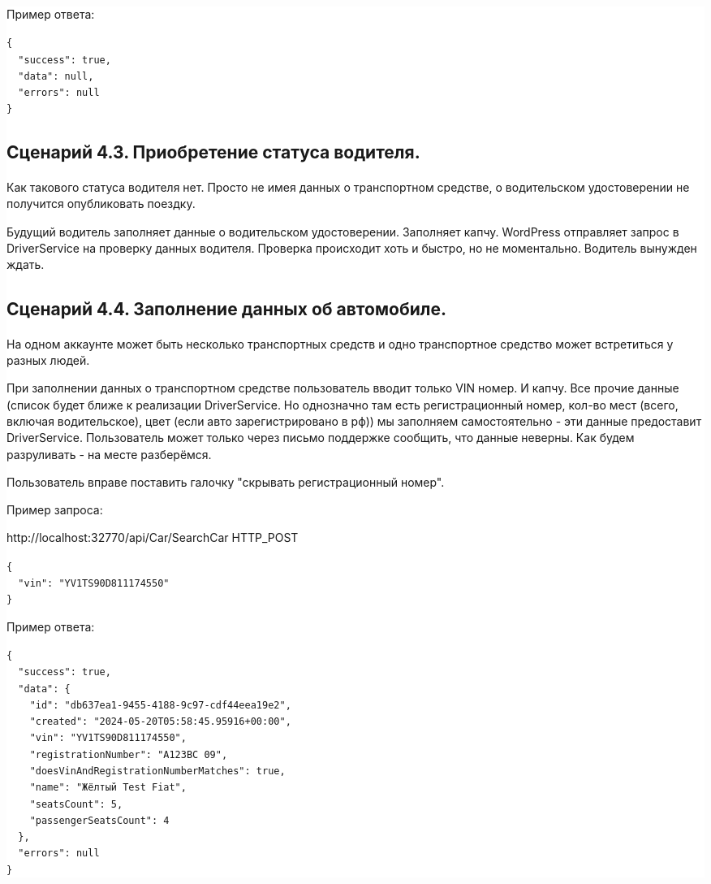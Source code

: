 Пример ответа:

```
{
  "success": true,
  "data": null,
  "errors": null
}
```

## Сценарий 4.3. Приобретение статуса водителя.

Как такового статуса водителя нет. Просто не имея данных о транспортном средстве, о водительском удостоверении не получится опубликовать поездку.

Будущий водитель заполняет данные о водительском удостоверении. Заполняет капчу. WordPress отправляет запрос в DriverService на проверку данных водителя. Проверка происходит хоть и быстро, но не моментально. Водитель вынужден ждать.

## Сценарий 4.4. Заполнение данных об автомобиле.

На одном аккаунте может быть несколько транспортных средств и одно транспортное средство может встретиться у разных людей.

При заполнении данных о транспортном средстве пользователь вводит только VIN номер. И капчу. Все прочие данные (список будет ближе к реализации DriverService. Но однозначно там есть регистрационный номер, кол-во мест (всего, включая водительское), цвет (если авто зарегистрировано в рф)) мы заполняем самостоятельно - эти данные предоставит DriverService. Пользователь может только через письмо поддержке сообщить, что данные неверны. Как будем разруливать - на месте разберёмся.

Пользователь вправе поставить галочку "скрывать регистрационный номер".

Пример запроса:

http://localhost:32770/api/Car/SearchCar HTTP_POST

```
{
  "vin": "YV1TS90D811174550"
}
```

Пример ответа:

```
{
  "success": true,
  "data": {
    "id": "db637ea1-9455-4188-9c97-cdf44eea19e2",
    "created": "2024-05-20T05:58:45.95916+00:00",
    "vin": "YV1TS90D811174550",
    "registrationNumber": "А123ВС 09",
    "doesVinAndRegistrationNumberMatches": true,
    "name": "Жёлтый Test Fiat",
    "seatsCount": 5,
    "passengerSeatsCount": 4
  },
  "errors": null
}
```
